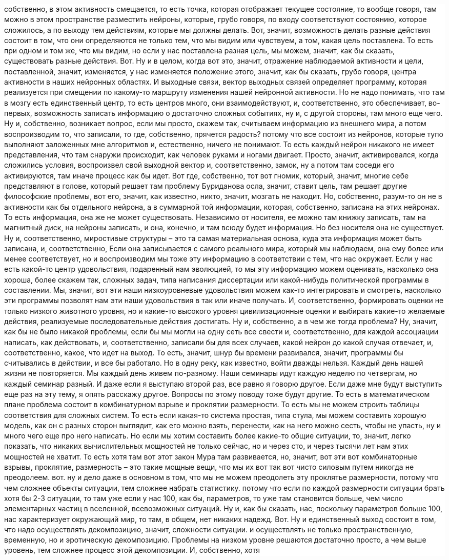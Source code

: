 собственно, в этом активность смещается, то есть точка, которая отображает текущее состояние, то вообще говоря, там можно в этом пространстве разместить нейроны, которые, грубо говоря, по входу соответствуют состоянию, которое сложилось, а по выходу тем действиям, которые мы должны делать. Вот, значит, возможность делать разные действия состоит в том, что они определяются не только тем, что мы видим или чувствуем, а том, какая цель поставлена. То есть при одном и том же, что мы видим, но если у нас поставлена разная цель, мы можем, значит, как бы сказать, существовать разные действия. Вот. Ну и в целом, когда вот это, значит, отражение наблюдаемой активности и цели, поставленной, значит, изменяется, у нас изменяется положение этого, значит, как бы сказать, грубо говоря, центра активности в наших нейронных областях. И выходные связи, вектор выходных связей определяет программу, которая реализуется при смещении по какому-то маршруту изменения нашей нейронной активности. Но не надо понимать, что там в мозгу есть единственный центр, то есть центров много, они взаимодействуют, и, соответственно, это обеспечивает, во-первых, возможность записать информацию о достаточно сложных событиях, ну и, с другой стороны, там много еще чего. Ну и, собственно, возникает вопрос, если мы просто, скажем так, считываем информацию из внешнего мира, а потом воспроизводим то, что записали, то где, собственно, прячется радость? потому что все состоит из нейронов, которые тупо выполняют заложенных мне алгоритмов и, естественно, ничего не понимают. То есть каждый нейрон никакого не имеет представления, что там снаружи происходит, как человек руками и ногами двигает. Просто, значит, активировался, когда сложились условия, воспроизвел свой выходной вектор и, соответственно, замок, ну а потом там соседи его активируются, там иначе процесс как бы идет. Вот где, собственно, тот вот гномик, который, значит, многие себе представляют в голове, который решает там проблему Буриданова осла, значит, ставит цель, там решает другие философские проблемы, вот его, значит, как известно, никто, значит, мозгать не находит. Но, собственно, разум-то он не в активности как бы отдельного нейрона, а в суммарной той информации, которая, собственно, записана на этих нейронах. То есть информация, она же не может существовать. Независимо от носителя, ее можно там книжку записать, там на магнитный диск, на нейроны записать, и она, конечно, и там всюду будет информация. Но без носителя она не существует. Ну и, соответственно, миростивые структуры – это та самая материальная основа, куда эта информация может быть записана, и, соответственно, Если она записывается с самого реального мира, который мы наблюдаем, она ему более или менее соответствует, но и воспроизводим мы тоже эту информацию в соответствии с тем, что нас окружает. Если у нас есть какой-то центр удовольствия, подаренный нам эволюцией, то мы эту информацию можем оценивать, насколько она хороша, более скажем так, сложных задач, типа написания диссертации или какой-нибудь политической программы в составлении. Мы, значит, вот эти наши низкоуровневые удовольствия можем как-то интегрировать и смотреть, насколько эти программы позволят нам эти наши удовольствия в так или иначе получать. И, соответственно, формировать оценки не только низкого животного уровня, но и какие-то высокого уровня цивилизационные оценки и выбирать какие-то желаемые действия, реализуемые последовательные действия достигать. Ну и, собственно, а в чем же тогда проблема? Ну, значит, как бы не было никакой проблемы, если бы мы могли на одну сеть все свести и, соответственно, для каждой ассоциации написать, как действовать, и, соответственно, записали бы для всех случаев, какой нейрон до какой случая отвечает, и, соответственно, какое, что идет на выход. То есть, значит, шнур бы времени развивался, значит, программы бы считывались в действии, и все бы работало. Но в одну реку, как известно, войти дважды нельзя. Каждый день нашей жизни не повторяется. Мы каждый день живем по-разному. Наши семинары идут каждую неделю по четвергам, но каждый семинар разный. И даже если я выступаю второй раз, все равно я говорю другое. Если даже мне будут выступить еще раз на эту тему, я опять расскажу другое. Вопросы по этому поводу тоже будут другие. То есть в математическом плане проблема состоит в комбинатурном взрыве и проклятии размерности. То есть мы не можем строить таблицы соответствия для сложных систем. То есть если какая-то система простая, типа стула, мы можем составить хорошую модель, как он с разных сторон выглядит, как его можно взять, перенести, как на него можно сесть, чтобы не упасть, ну и много чего еще про него написать. Но если мы хотим составить более какие-то общие ситуации, то, значит, легко показать, что никаких вычислительных мощностей не только сейчас, но и через сто, и через тысячи лет нам этих мощностей не хватит. То есть хотя там вот этот закон Мура там развивается, но, значит, вот эти вот комбинаторные взрывы, проклятие, размерность – это такие мощные вещи, что мы их вот так вот чисто силовым путем никогда не преодолеем. вот. ну и дело даже в основном в том, что мы не можем преодолеть эту проклятье размерности, потому что чем сложнее объекты ситуации, тем сложнее набрать статистику. потому что если по каждой размерности ситуации брать хотя бы 2-3 ситуации, то там уже если у нас 100, как бы, параметров, то уже там становится больше, чем число элементарных частиц в вселенной, всевозможных ситуаций. Ну и, как бы сказать, нас, поскольку параметров больше 100, нас характеризует окружающий мир, то там, в общем, нет никаких надежд. Вот. Ну и единственный выход состоит в том, что надо осуществлять декомпозицию, значит, сложности ситуации. и осуществлять не только пространственную, временную, но и эротическую декомпозицию. Проблемы на низком уровне решаются достаточно просто, а чем выше уровень, тем сложнее процесс этой декомпозиции. И, собственно, хотя